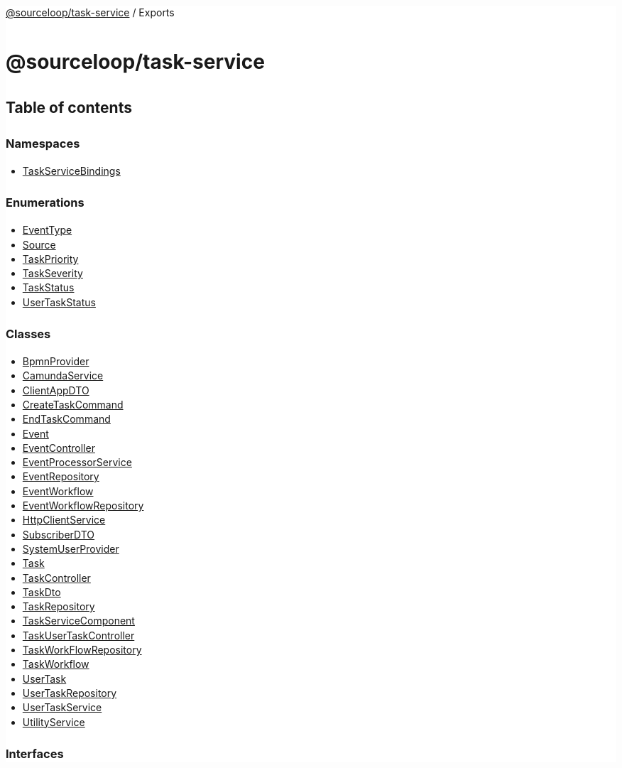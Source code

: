 [@sourceloop/task-service](README.md) / Exports

# @sourceloop/task-service

## Table of contents

### Namespaces

- [TaskServiceBindings](modules/TaskServiceBindings.md)

### Enumerations

- [EventType](enums/EventType.md)
- [Source](enums/Source.md)
- [TaskPriority](enums/TaskPriority.md)
- [TaskSeverity](enums/TaskSeverity.md)
- [TaskStatus](enums/TaskStatus.md)
- [UserTaskStatus](enums/UserTaskStatus.md)

### Classes

- [BpmnProvider](classes/BpmnProvider.md)
- [CamundaService](classes/CamundaService.md)
- [ClientAppDTO](classes/ClientAppDTO.md)
- [CreateTaskCommand](classes/CreateTaskCommand.md)
- [EndTaskCommand](classes/EndTaskCommand.md)
- [Event](classes/Event.md)
- [EventController](classes/EventController.md)
- [EventProcessorService](classes/EventProcessorService.md)
- [EventRepository](classes/EventRepository.md)
- [EventWorkflow](classes/EventWorkflow.md)
- [EventWorkflowRepository](classes/EventWorkflowRepository.md)
- [HttpClientService](classes/HttpClientService.md)
- [SubscriberDTO](classes/SubscriberDTO.md)
- [SystemUserProvider](classes/SystemUserProvider.md)
- [Task](classes/Task.md)
- [TaskController](classes/TaskController.md)
- [TaskDto](classes/TaskDto.md)
- [TaskRepository](classes/TaskRepository.md)
- [TaskServiceComponent](classes/TaskServiceComponent.md)
- [TaskUserTaskController](classes/TaskUserTaskController.md)
- [TaskWorkFlowRepository](classes/TaskWorkFlowRepository.md)
- [TaskWorkflow](classes/TaskWorkflow.md)
- [UserTask](classes/UserTask.md)
- [UserTaskRepository](classes/UserTaskRepository.md)
- [UserTaskService](classes/UserTaskService.md)
- [UtilityService](classes/UtilityService.md)

### Interfaces
